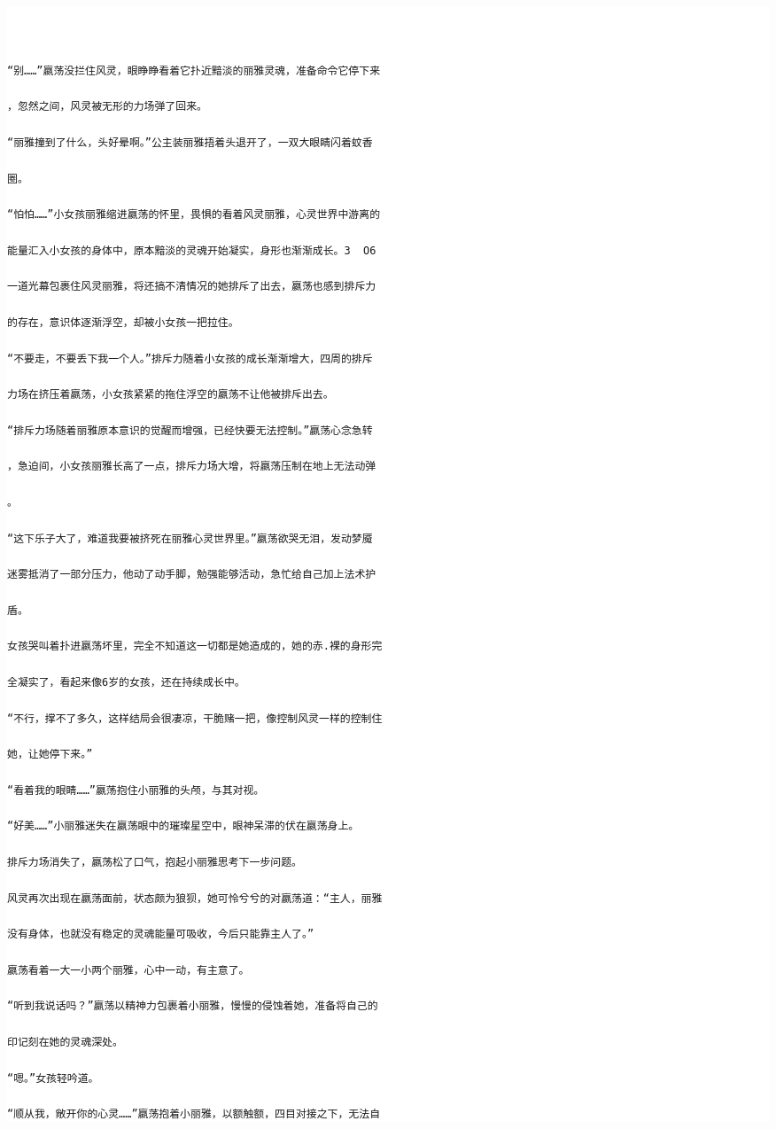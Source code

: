 ~~~~~~~~~~~~~~~~~~~~~丽雅视角的分界线



“别……”嬴荡没拦住风灵，眼睁睁看着它扑近黯淡的丽雅灵魂，准备命令它停下来

，忽然之间，风灵被无形的力场弹了回来。

“丽雅撞到了什么，头好晕啊。”公主装丽雅捂着头退开了，一双大眼睛闪着蚊香

圈。

“怕怕……”小女孩丽雅缩进嬴荡的怀里，畏惧的看着风灵丽雅，心灵世界中游离的

能量汇入小女孩的身体中，原本黯淡的灵魂开始凝实，身形也渐渐成长。3  O6

一道光幕包裹住风灵丽雅，将还搞不清情况的她排斥了出去，嬴荡也感到排斥力

的存在，意识体逐渐浮空，却被小女孩一把拉住。

“不要走，不要丢下我一个人。”排斥力随着小女孩的成长渐渐增大，四周的排斥

力场在挤压着嬴荡，小女孩紧紧的拖住浮空的嬴荡不让他被排斥出去。

“排斥力场随着丽雅原本意识的觉醒而增强，已经快要无法控制。”嬴荡心念急转

，急迫间，小女孩丽雅长高了一点，排斥力场大增，将嬴荡压制在地上无法动弹

。

“这下乐子大了，难道我要被挤死在丽雅心灵世界里。”嬴荡欲哭无泪，发动梦魇

迷雾抵消了一部分压力，他动了动手脚，勉强能够活动，急忙给自己加上法术护

盾。

女孩哭叫着扑进嬴荡坏里，完全不知道这一切都是她造成的，她的赤.裸的身形完

全凝实了，看起来像6岁的女孩，还在持续成长中。

“不行，撑不了多久，这样结局会很凄凉，干脆赌一把，像控制风灵一样的控制住

她，让她停下来。”

“看着我的眼睛……”嬴荡抱住小丽雅的头颅，与其对视。

“好美……”小丽雅迷失在嬴荡眼中的璀璨星空中，眼神呆滞的伏在嬴荡身上。

排斥力场消失了，嬴荡松了口气，抱起小丽雅思考下一步问题。

风灵再次出现在嬴荡面前，状态颇为狼狈，她可怜兮兮的对嬴荡道：“主人，丽雅

没有身体，也就没有稳定的灵魂能量可吸收，今后只能靠主人了。”

嬴荡看着一大一小两个丽雅，心中一动，有主意了。

“听到我说话吗？”嬴荡以精神力包裹着小丽雅，慢慢的侵蚀着她，准备将自己的

印记刻在她的灵魂深处。

“嗯。”女孩轻吟道。

“顺从我，敞开你的心灵……”嬴荡抱着小丽雅，以额触额，四目对接之下，无法自

~~~~~~~~~~~~~~~~~~~~~